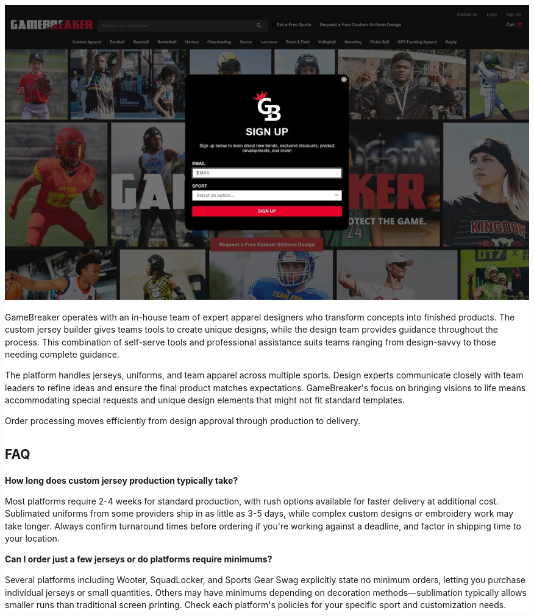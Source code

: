 ![GameBreaker Screenshot](image/uniforms.webp)


GameBreaker operates with an in-house team of expert apparel designers who transform concepts into finished products. The custom jersey builder gives teams tools to create unique designs, while the design team provides guidance throughout the process. This combination of self-serve tools and professional assistance suits teams ranging from design-savvy to those needing complete guidance.

The platform handles jerseys, uniforms, and team apparel across multiple sports. Design experts communicate closely with team leaders to refine ideas and ensure the final product matches expectations. GameBreaker's focus on bringing visions to life means accommodating special requests and unique design elements that might not fit standard templates.

Order processing moves efficiently from design approval through production to delivery.

## FAQ

**How long does custom jersey production typically take?**

Most platforms require 2-4 weeks for standard production, with rush options available for faster delivery at additional cost. Sublimated uniforms from some providers ship in as little as 3-5 days, while complex custom designs or embroidery work may take longer. Always confirm turnaround times before ordering if you're working against a deadline, and factor in shipping time to your location.

**Can I order just a few jerseys or do platforms require minimums?**

Several platforms including Wooter, SquadLocker, and Sports Gear Swag explicitly state no minimum orders, letting you purchase individual jerseys or small quantities. Others may have minimums depending on decoration methods—sublimation typically allows smaller runs than traditional screen printing. Check each platform's policies for your specific sport and customization needs.
